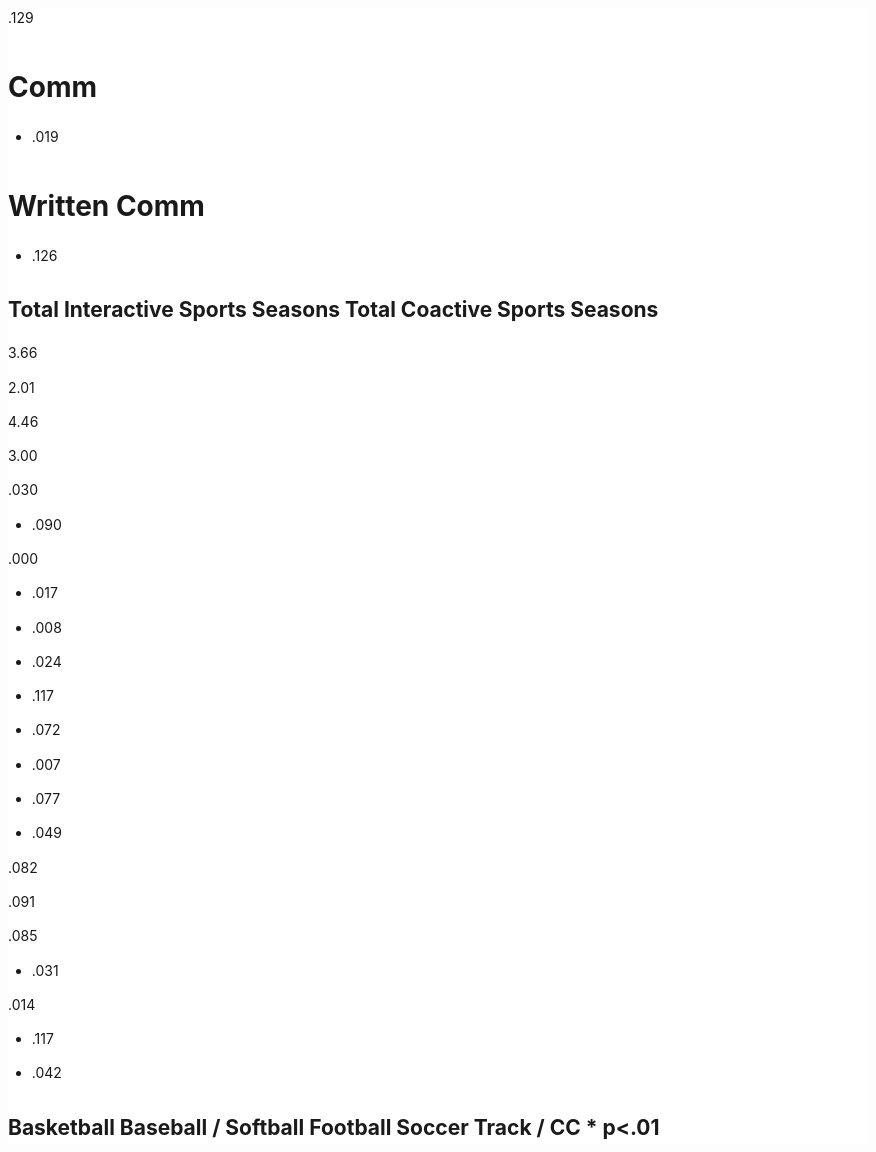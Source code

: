 .129

# Comm

- .019

# Written Comm

- .126

## Total Interactive Sports Seasons Total Coactive Sports Seasons

3.66

2.01

4.46

3.00

.030

- .090

.000

- .017

- .008

- .024

- .117

- .072

- .007

- .077

- .049

.082

.091

.085

- .031

.014

- .117

- .042

## Basketball Baseball / Softball Football Soccer Track / CC * p<.01
